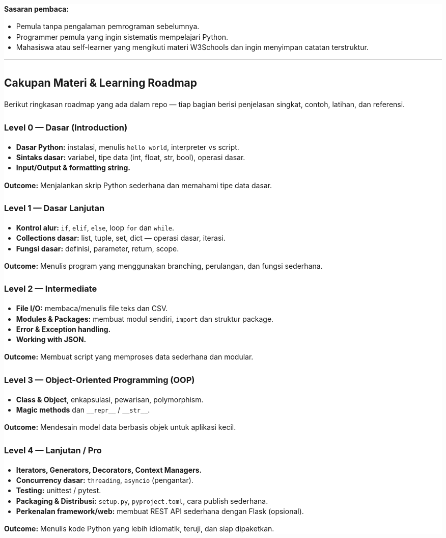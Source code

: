 **Sasaran pembaca:**

* Pemula tanpa pengalaman pemrograman sebelumnya.
* Programmer pemula yang ingin sistematis mempelajari Python.
* Mahasiswa atau self-learner yang mengikuti materi W3Schools dan ingin menyimpan catatan terstruktur.

---

## Cakupan Materi & Learning Roadmap

Berikut ringkasan roadmap yang ada dalam repo — tiap bagian berisi penjelasan singkat, contoh, latihan, dan referensi.

### Level 0 — Dasar (Introduction)

* **Dasar Python:** instalasi, menulis `hello world`, interpreter vs script.
* **Sintaks dasar:** variabel, tipe data (int, float, str, bool), operasi dasar.
* **Input/Output & formatting string.**

**Outcome:** Menjalankan skrip Python sederhana dan memahami tipe data dasar.

### Level 1 — Dasar Lanjutan

* **Kontrol alur:** `if`, `elif`, `else`, loop `for` dan `while`.
* **Collections dasar:** list, tuple, set, dict — operasi dasar, iterasi.
* **Fungsi dasar:** definisi, parameter, return, scope.

**Outcome:** Menulis program yang menggunakan branching, perulangan, dan fungsi sederhana.

### Level 2 — Intermediate

* **File I/O:** membaca/menulis file teks dan CSV.
* **Modules & Packages:** membuat modul sendiri, `import` dan struktur package.
* **Error & Exception handling.**
* **Working with JSON.**

**Outcome:** Membuat script yang memproses data sederhana dan modular.

### Level 3 — Object-Oriented Programming (OOP)

* **Class & Object**, enkapsulasi, pewarisan, polymorphism.
* **Magic methods** dan `__repr__` / `__str__`.

**Outcome:** Mendesain model data berbasis objek untuk aplikasi kecil.

### Level 4 — Lanjutan / Pro

* **Iterators, Generators, Decorators, Context Managers.**
* **Concurrency dasar:** `threading`, `asyncio` (pengantar).
* **Testing:** unittest / pytest.
* **Packaging & Distribusi:** `setup.py`, `pyproject.toml`, cara publish sederhana.
* **Perkenalan framework/web:** membuat REST API sederhana dengan Flask (opsional).

**Outcome:** Menulis kode Python yang lebih idiomatik, teruji, dan siap dipaketkan.
